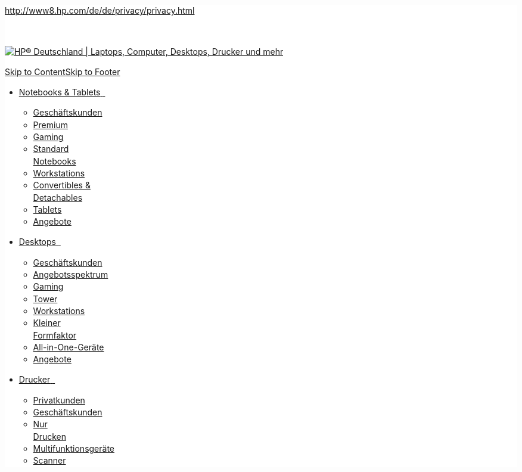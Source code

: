 http://www8.hp.com/de/de/privacy/privacy.html

 

<a href="http://www8.hp.com/de/de/home.html" class="hf_logo link_metrics" title="HP® Deutschland | Laptops, Computer, Desktops, Drucker und mehr"><img src="http://www.www8-hp.com/de/de/images/i/hpi/header-footer/caas-hf-v3.2/hpi-hp-logo-pr.gif" alt="HP® Deutschland | Laptops, Computer, Desktops, Drucker und mehr" class="hf_printable" /></a>

<span class="skip-links"><a href="#skiptobody" class="screenReading js-skip-link">Skip to Content</a><a href="#skiptofooter" class="screenReading js-skip-link">Skip to Footer</a></span>
-   <a href="http://store.hp.com/GermanyStore/Merch/List.aspx?sel=NTB&amp;ctrl=f" class="level1-desktop icn_laptop header_link link_metrics"><span>Notebooks &amp; Tablets</span><span class="screenReading js_screen_reading"> </span><span class="pointer"> </span></a>
    -   <a href="http://store.hp.com/GermanyStore/Merch/List.aspx?sel=NTB&amp;ctrl=f&amp;fc_seg_bus=1" class="icn_business no_flyout link_metrics">Geschäftskunden</a>
    -   <a href="http://store.hp.com/GermanyStore/Merch/Offer.aspx?p=c-premium-gateway" class="icn_premium no_flyout link_metrics">Premium</a>
    -   <a href="http://store.hp.com/GermanyStore/Merch/Offer.aspx?p=c-gaming-gateway" class="icn_gaming no_flyout link_metrics">Gaming</a>
    -   <a href="http://store.hp.com/GermanyStore/Merch/List.aspx?sel=NTB&amp;ctrl=f&amp;fc_form_nb=1" class="icn_laptop no_flyout link_metrics">Standard<br />
        Notebooks</a>
    -   <a href="http://store.hp.com/GermanyStore/Merch/Offer.aspx?p=b-workstations" class="icn_workstn_laptop no_flyout link_metrics">Workstations</a>
    -   <a href="http://store.hp.com/GermanyStore/Merch/List.aspx?sel=NTB&amp;ctrl=f&amp;fc_form_deta=1&amp;fc_form_conv=1" class="icn_detachables no_flyout link_metrics">Convertibles &amp;<br />
        Detachables</a>
    -   <a href="http://store.hp.com/GermanyStore/Merch/List.aspx?sel=NTB&amp;ctrl=f&amp;fc_form_tablet=1" class="icn_tablet no_flyout link_metrics">Tablets</a>
    -   <a href="http://store.hp.com/GermanyStore/Merch/Offer.aspx?p=angebote" class="icn_great_deal no_flyout link_metrics">Angebote</a>

-   <a href="http://store.hp.com/GermanyStore/Merch/List.aspx?sel=DTP&amp;ctrl=f" class="level1-desktop icn_desktop header_link link_metrics"><span>Desktops</span><span class="screenReading js_screen_reading"> </span><span class="pointer"> </span></a>
    -   <a href="http://store.hp.com/GermanyStore/Merch/List.aspx?sel=DTP&amp;ctrl=f&amp;fc_seg_bus=1" class="icn_business no_flyout link_metrics">Geschäftskunden</a>
    -   <a href="http://store.hp.com/GermanyStore/Merch/Offer.aspx?p=b-sprout-pro" class="icn_immersive no_flyout link_metrics">Angebotsspektrum</a>
    -   <a href="http://store.hp.com/GermanyStore/Merch/Offer.aspx?p=c-gaming-gateway" class="icn_gaming no_flyout link_metrics">Gaming</a>
    -   <a href="http://store.hp.com/GermanyStore/Merch/List.aspx?sel=DTP&amp;ctrl=f&amp;fc_form_tower=1&amp;fc_form_mtower=1&amp;fc_form_minitower=1" class="icn_towers no_flyout link_metrics">Tower</a>
    -   <a href="http://store.hp.com/GermanyStore/Merch/Offer.aspx?p=b-workstations" class="icn_workstn_desktop no_flyout link_metrics">Workstations</a>
    -   <a href="http://store.hp.com/GermanyStore/Merch/List.aspx?sel=DTP&amp;ctrl=f&amp;fc_form_sff=1&amp;fc_form_mini=1&amp;fc_form_uspc=1" class="icn_mini no_flyout link_metrics">Kleiner<br />
        Formfaktor</a>
    -   <a href="http://store.hp.com/GermanyStore/Merch/List.aspx?sel=DTP&amp;ctrl=f&amp;fc_form_aio=1" class="icn_all_in_one no_flyout link_metrics">All-in-One-Geräte</a>
    -   <a href="http://store.hp.com/GermanyStore/Merch/Offer.aspx?p-angebote" class="icn_great_deal no_flyout link_metrics">Angebote</a>

-   <a href="http://store.hp.com/GermanyStore/Merch/List.aspx?sel=PRN&amp;ctrl=f" class="level1-desktop icn_printer header_link link_metrics"><span>Drucker</span><span class="screenReading js_screen_reading"> </span><span class="pointer"> </span></a>
    -   <a href="http://store.hp.com/GermanyStore/Merch/List.aspx?sel=PRN&amp;ctrl=f&amp;fc_seg_home=1" class="icn_home_office no_flyout link_metrics">Privatkunden</a>
    -   <a href="http://www8.hp.com/de/de/printers/business-printers.html" class="icn_business no_flyout link_metrics">Geschäftskunden</a>
    -   <a href="http://store.hp.com/GermanyStore/Merch/List.aspx?sel=PRN&amp;ctrl=f&amp;fc_fct_print=1" class="icn_print_only no_flyout link_metrics">Nur<br />
        Drucken</a>
    -   <a href="http://store.hp.com/GermanyStore/Merch/List.aspx?sel=PRN&amp;ctrl=f&amp;fc_ptyp_multiinkp=1" class="icn_printer no_flyout link_metrics">Multifunktionsgeräte</a>
    -   <a href="http://store.hp.com/GermanyStore/Merch/List.aspx?sel=SCN" class="icn_scanner no_flyout link_metrics">Scanner</a>